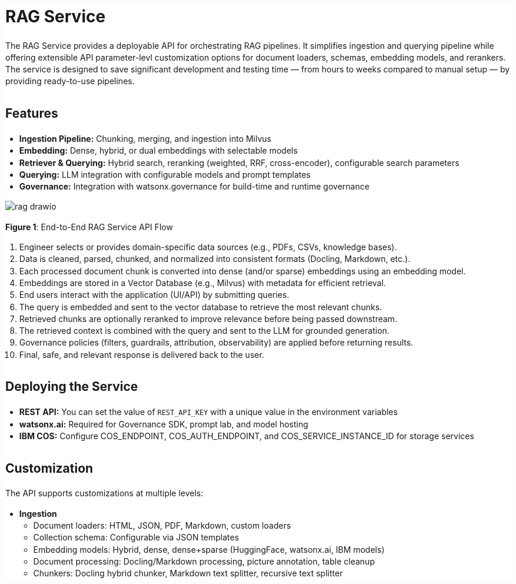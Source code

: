 # RAG Service

The RAG Service provides a deployable API for orchestrating RAG pipelines. It simplifies ingestion and querying pipeline while offering extensible API parameter-levl customization options for document loaders, schemas, embedding models, and rerankers. The service is designed to save significant development and testing time — from hours to weeks compared to manual setup — by providing ready-to-use pipelines.

## Features

* **Ingestion Pipeline:** Chunking, merging, and ingestion into Milvus
* **Embedding:** Dense, hybrid, or dual embeddings with selectable models
* **Retriever & Querying:** Hybrid search, reranking (weighted, RRF, cross-encoder), configurable search parameters
* **Querying:** LLM integration with configurable models and prompt templates
* **Governance:** Integration with watsonx.governance for build-time and runtime governance


<img width="591" height="401" alt="rag drawio" src="https://github.com/user-attachments/assets/d039f755-b0a9-4fa0-87d8-e6c9a8f5c0ac" />

**Figure 1**: End-to-End RAG Service API Flow
1. Engineer selects or provides domain-specific data sources (e.g., PDFs, CSVs, knowledge bases).
2. Data is cleaned, parsed, chunked, and normalized into consistent formats (Docling, Markdown, etc.).
3. Each processed document chunk is converted into dense (and/or sparse) embeddings using an embedding model.
4. Embeddings are stored in a Vector Database (e.g., Milvus) with metadata for efficient retrieval.
5. End users interact with the application (UI/API) by submitting queries.
6. The query is embedded and sent to the vector database to retrieve the most relevant chunks.
7. Retrieved chunks are optionally reranked to improve relevance before being passed downstream.
8. The retrieved context is combined with the query and sent to the LLM for grounded generation.
9. Governance policies (filters, guardrails, attribution, observability) are applied before returning results.
10. Final, safe, and relevant response is delivered back to the user.

## Deploying the Service

* **REST API:** You can set the value of `REST_API_KEY` with a unique value in the environment variables
* **watsonx.ai:** Required for Governance SDK, prompt lab, and model hosting
* **IBM COS:** Configure COS_ENDPOINT, COS_AUTH_ENDPOINT, and COS_SERVICE_INSTANCE_ID for storage services

## Customization

The API supports customizations at multiple levels:

* **Ingestion**
  * Document loaders: HTML, JSON, PDF, Markdown, custom loaders
  * Collection schema: Configurable via JSON templates
  * Embedding models: Hybrid, dense, dense+sparse (HuggingFace, watsonx.ai, IBM models)
  * Document processing: Docling/Markdown processing, picture annotation, table cleanup
  * Chunkers: Docling hybrid chunker, Markdown text splitter, recursive text splitter
